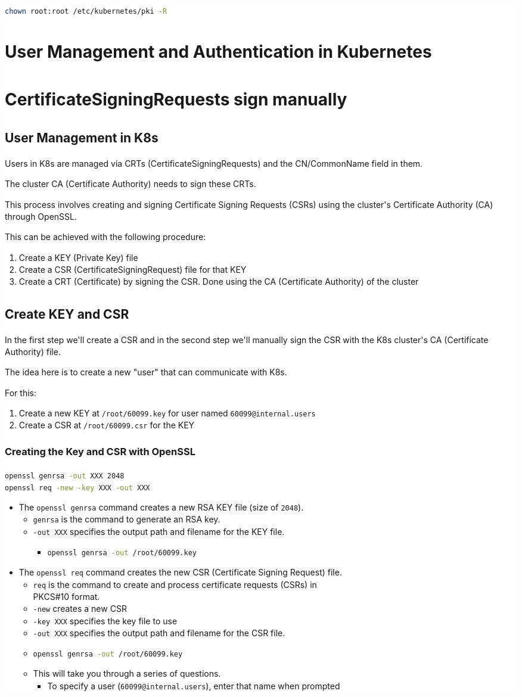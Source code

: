 
```bash  
chown root:root /etc/kubernetes/pki -R  
```

# User Management and Authentication in Kubernetes  


# CertificateSigningRequests sign manually  


## User Management in K8s  

Users in K8s are managed via CRTs (CertificateSigningRequests) and 
the CN/CommonName field in them.  

The cluster CA (Certificate Authority) needs to sign these CRTs.  

This process involves creating and signing Certificate Signing Requests (CSRs) using 
the cluster's Certificate Authority (CA) through OpenSSL.  

This can be achieved with the following procedure:  

1. Create a KEY (Private Key) file  
2. Create a CSR (CertificateSigningRequest) file for that KEY  
3. Create a CRT (Certificate) by signing the CSR. Done using the CA (Certificate Authority) of the cluster  




## Create KEY and CSR  

In the first step we'll create a CSR and in the second step we'll manually sign the 
CSR with the K8s cluster's CA (Certificate Authority) file.  

The idea here is to create a new "user" that can communicate with K8s.  

For this:  
1. Create a new KEY at `/root/60099.key` for user named `60099@internal.users`
2. Create a CSR at `/root/60099.csr` for the KEY  


### Creating the Key and CSR with OpenSSL  

```bash  
openssl genrsa -out XXX 2048  
openssl req -new -key XXX -out XXX  
```

* The `openssl genrsa` command creates a new RSA KEY file (size of `2048`).  
    * `genrsa` is the command to generate an RSA key.  
    * `-out XXX` specifies the output path and filename for the KEY file.  
        * ```bash  
          openssl genrsa -out /root/60099.key  
          ```
        <!-- * `-out /etc/kubernetes/pki/users/60099.key` -->  
* The `openssl req` command creates the new CSR (Certificate Signing Request) file.  
    * `req` is the command to create and process certificate requests (CSRs) in  
      PKCS#10 format.  
    * `-new` creates a new CSR  
    * `-key XXX` specifies the key file to use  
    * `-out XXX` specifies the output path and filename for the CSR file.  
    * ```bash  
      openssl genrsa -out /root/60099.key  
      ```
    * This will take you through a series of questions.  
        * To specify a user (`60099@internal.users`), enter that name when prompted  